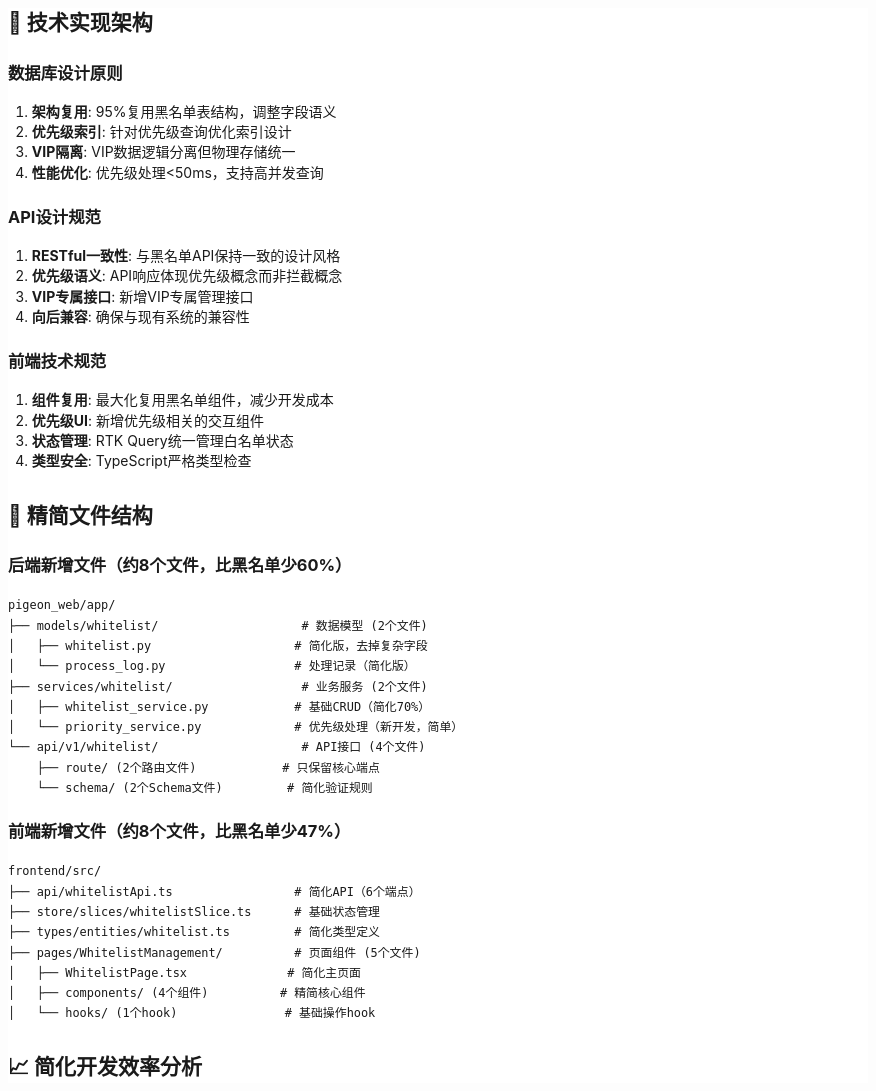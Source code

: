 ## 🔧 技术实现架构

### 数据库设计原则
1. **架构复用**: 95%复用黑名单表结构，调整字段语义
2. **优先级索引**: 针对优先级查询优化索引设计
3. **VIP隔离**: VIP数据逻辑分离但物理存储统一
4. **性能优化**: 优先级处理<50ms，支持高并发查询

### API设计规范
1. **RESTful一致性**: 与黑名单API保持一致的设计风格
2. **优先级语义**: API响应体现优先级概念而非拦截概念
3. **VIP专属接口**: 新增VIP专属管理接口
4. **向后兼容**: 确保与现有系统的兼容性

### 前端技术规范
1. **组件复用**: 最大化复用黑名单组件，减少开发成本
2. **优先级UI**: 新增优先级相关的交互组件
3. **状态管理**: RTK Query统一管理白名单状态
4. **类型安全**: TypeScript严格类型检查

## 📁 精简文件结构

### 后端新增文件（约8个文件，比黑名单少60%）
```
pigeon_web/app/
├── models/whitelist/                    # 数据模型 (2个文件)
│   ├── whitelist.py                    # 简化版，去掉复杂字段
│   └── process_log.py                  # 处理记录（简化版）
├── services/whitelist/                  # 业务服务 (2个文件)  
│   ├── whitelist_service.py            # 基础CRUD（简化70%）
│   └── priority_service.py             # 优先级处理（新开发，简单）
└── api/v1/whitelist/                    # API接口 (4个文件)
    ├── route/ (2个路由文件)            # 只保留核心端点
    └── schema/ (2个Schema文件)         # 简化验证规则
```

### 前端新增文件（约8个文件，比黑名单少47%）
```
frontend/src/
├── api/whitelistApi.ts                 # 简化API（6个端点）
├── store/slices/whitelistSlice.ts      # 基础状态管理
├── types/entities/whitelist.ts         # 简化类型定义
├── pages/WhitelistManagement/          # 页面组件 (5个文件)
│   ├── WhitelistPage.tsx              # 简化主页面
│   ├── components/ (4个组件)          # 精简核心组件
│   └── hooks/ (1个hook)               # 基础操作hook
```

## 📈 简化开发效率分析
